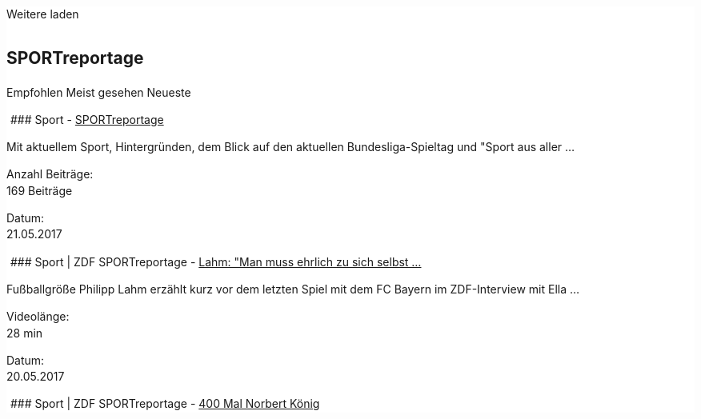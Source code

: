 <span class="inner-circle icon-401_plus"></span>

Weitere laden

SPORTreportage
--------------

<span class="cluster-filter-button icon-304_highlight"><span class="show-for-large-only">Empfohlen</span></span> <span class="cluster-filter-button icon-308_view"><span class="show-for-large-only">Meist gesehen</span></span> <span class="cluster-filter-button icon-301_clock"><span class="show-for-large-only">Neueste</span></span>

<img src="data:image/gif;base64,R0lGODlhAQABAAAAACH5BAEKAAEALAAAAAABAAEAAAICTAEAOw==" alt="Sendungsteaser SPORTreportage" class="image-teaser lazyload js-artdirect" />
### <span class="teaser-cat"> Sport </span> <span class="visuallyhidden"> - </span> <a href="https://www.zdf.de/sport/zdf-sportreportage" class="teaser-title-link m-clickarea-action js-track-click" title="SPORTreportage">SPORTreportage</a>

Mit aktuellem Sport, Hintergründen, dem Blick auf den aktuellen Bundesliga-Spieltag und "Sport aus aller …

Anzahl Beiträge:  
169 Beiträge

Datum:  
21.05.2017

<span class="inner-circle icon-401_plus"></span>

<img src="data:image/gif;base64,R0lGODlhAQABAAAAACH5BAEKAAEALAAAAAABAAEAAAICTAEAOw==" alt="Philipp Lahm im ZDF-Interview" class="image-teaser lazyload js-artdirect" />
### <span class="teaser-cat"> Sport | ZDF SPORTreportage </span> <span class="visuallyhidden"> - </span> <a href="https://www.zdf.de/sport/zdf-sportreportage/fussball-interview-mit-philipp-lahm-kurz-vor-karriereende-100.html" class="teaser-title-link m-clickarea-action js-track-click has-foot" title="Lahm: &quot;Man muss ehrlich zu sich selbst sein&quot;"><span class="title-icon icon-502_play"></span> Lahm: &quot;Man muss ehrlich zu sich selbst …</a>

Fußballgröße Philipp Lahm erzählt kurz vor dem letzten Spiel mit dem FC Bayern im ZDF-Interview mit Ella …

Videolänge:  
28 min

Datum:  
20.05.2017

<span class="inner-circle icon-401_plus"></span>

<img src="data:image/gif;base64,R0lGODlhAQABAAAAACH5BAEKAAEALAAAAAABAAEAAAICTAEAOw==" alt="Norbert König" class="image-teaser lazyload js-artdirect" />
### <span class="teaser-cat"> Sport | ZDF SPORTreportage </span> <span class="visuallyhidden"> - </span> <a href="https://www.zdf.de/sport/zdf-sportreportage/videos/koenig-400-sendung-100.html" class="teaser-title-link m-clickarea-action js-track-click has-foot" title="400 Mal Norbert König"><span class="title-icon icon-502_play"></span> 400 Mal Norbert König</a>
